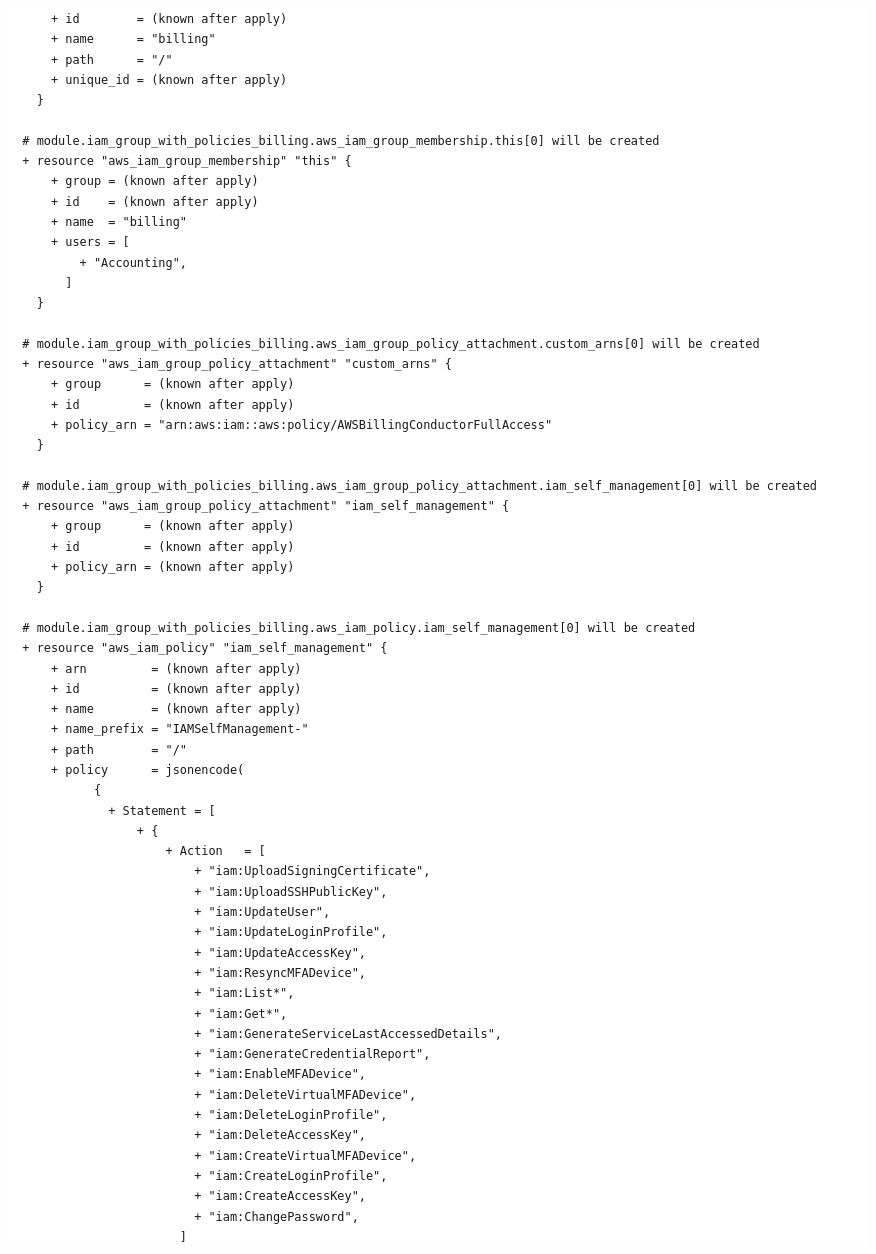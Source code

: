 ```
      + id        = (known after apply)
      + name      = "billing"
      + path      = "/"
      + unique_id = (known after apply)
    }

  # module.iam_group_with_policies_billing.aws_iam_group_membership.this[0] will be created
  + resource "aws_iam_group_membership" "this" {
      + group = (known after apply)
      + id    = (known after apply)
      + name  = "billing"
      + users = [
          + "Accounting",
        ]
    }

  # module.iam_group_with_policies_billing.aws_iam_group_policy_attachment.custom_arns[0] will be created
  + resource "aws_iam_group_policy_attachment" "custom_arns" {
      + group      = (known after apply)
      + id         = (known after apply)
      + policy_arn = "arn:aws:iam::aws:policy/AWSBillingConductorFullAccess"
    }

  # module.iam_group_with_policies_billing.aws_iam_group_policy_attachment.iam_self_management[0] will be created
  + resource "aws_iam_group_policy_attachment" "iam_self_management" {
      + group      = (known after apply)
      + id         = (known after apply)
      + policy_arn = (known after apply)
    }

  # module.iam_group_with_policies_billing.aws_iam_policy.iam_self_management[0] will be created
  + resource "aws_iam_policy" "iam_self_management" {
      + arn         = (known after apply)
      + id          = (known after apply)
      + name        = (known after apply)
      + name_prefix = "IAMSelfManagement-"
      + path        = "/"
      + policy      = jsonencode(
            {
              + Statement = [
                  + {
                      + Action   = [
                          + "iam:UploadSigningCertificate",
                          + "iam:UploadSSHPublicKey",
                          + "iam:UpdateUser",
                          + "iam:UpdateLoginProfile",
                          + "iam:UpdateAccessKey",
                          + "iam:ResyncMFADevice",
                          + "iam:List*",
                          + "iam:Get*",
                          + "iam:GenerateServiceLastAccessedDetails",
                          + "iam:GenerateCredentialReport",
                          + "iam:EnableMFADevice",
                          + "iam:DeleteVirtualMFADevice",
                          + "iam:DeleteLoginProfile",
                          + "iam:DeleteAccessKey",
                          + "iam:CreateVirtualMFADevice",
                          + "iam:CreateLoginProfile",
                          + "iam:CreateAccessKey",
                          + "iam:ChangePassword",
                        ]
```